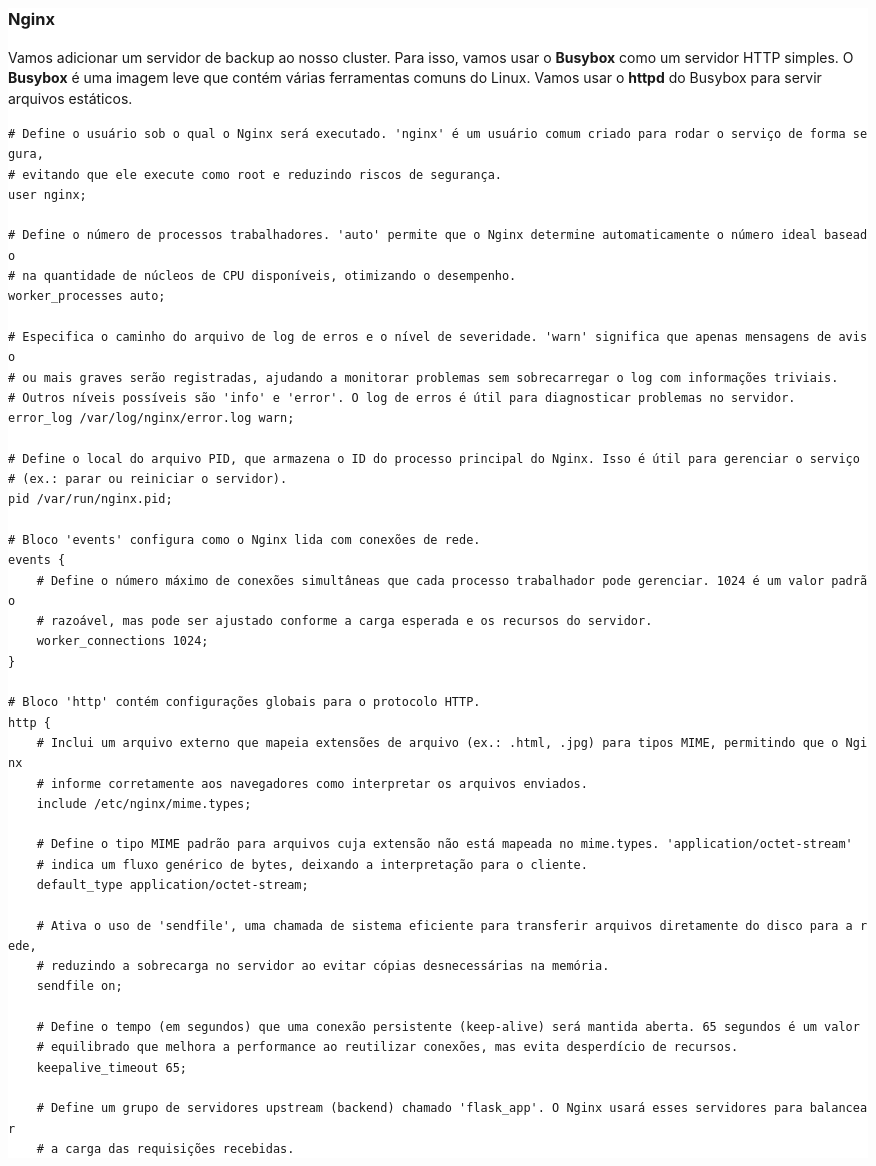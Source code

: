 ### Nginx

Vamos adicionar um servidor de backup ao nosso cluster. Para isso, vamos usar o **Busybox** como um servidor HTTP simples. O **Busybox** é uma imagem leve que contém várias ferramentas comuns do Linux. Vamos usar o **httpd** do Busybox para servir arquivos estáticos.

```nginx
# Define o usuário sob o qual o Nginx será executado. 'nginx' é um usuário comum criado para rodar o serviço de forma segura,
# evitando que ele execute como root e reduzindo riscos de segurança.
user nginx;

# Define o número de processos trabalhadores. 'auto' permite que o Nginx determine automaticamente o número ideal baseado
# na quantidade de núcleos de CPU disponíveis, otimizando o desempenho.
worker_processes auto;

# Especifica o caminho do arquivo de log de erros e o nível de severidade. 'warn' significa que apenas mensagens de aviso
# ou mais graves serão registradas, ajudando a monitorar problemas sem sobrecarregar o log com informações triviais.
# Outros níveis possíveis são 'info' e 'error'. O log de erros é útil para diagnosticar problemas no servidor.
error_log /var/log/nginx/error.log warn;

# Define o local do arquivo PID, que armazena o ID do processo principal do Nginx. Isso é útil para gerenciar o serviço
# (ex.: parar ou reiniciar o servidor).
pid /var/run/nginx.pid;

# Bloco 'events' configura como o Nginx lida com conexões de rede.
events {
    # Define o número máximo de conexões simultâneas que cada processo trabalhador pode gerenciar. 1024 é um valor padrão
    # razoável, mas pode ser ajustado conforme a carga esperada e os recursos do servidor.
    worker_connections 1024;
}

# Bloco 'http' contém configurações globais para o protocolo HTTP.
http {
    # Inclui um arquivo externo que mapeia extensões de arquivo (ex.: .html, .jpg) para tipos MIME, permitindo que o Nginx
    # informe corretamente aos navegadores como interpretar os arquivos enviados.
    include /etc/nginx/mime.types;

    # Define o tipo MIME padrão para arquivos cuja extensão não está mapeada no mime.types. 'application/octet-stream'
    # indica um fluxo genérico de bytes, deixando a interpretação para o cliente.
    default_type application/octet-stream;

    # Ativa o uso de 'sendfile', uma chamada de sistema eficiente para transferir arquivos diretamente do disco para a rede,
    # reduzindo a sobrecarga no servidor ao evitar cópias desnecessárias na memória.
    sendfile on;

    # Define o tempo (em segundos) que uma conexão persistente (keep-alive) será mantida aberta. 65 segundos é um valor
    # equilibrado que melhora a performance ao reutilizar conexões, mas evita desperdício de recursos.
    keepalive_timeout 65;

    # Define um grupo de servidores upstream (backend) chamado 'flask_app'. O Nginx usará esses servidores para balancear
    # a carga das requisições recebidas.
```